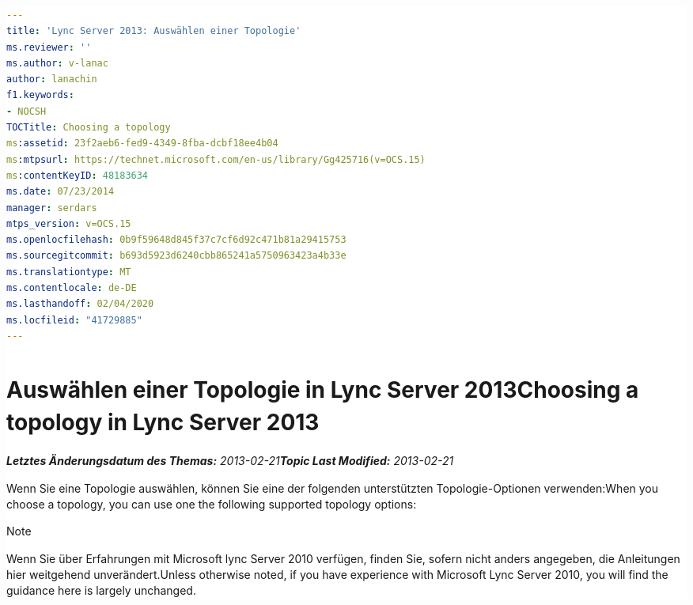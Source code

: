 ```yaml
---
title: 'Lync Server 2013: Auswählen einer Topologie'
ms.reviewer: ''
ms.author: v-lanac
author: lanachin
f1.keywords:
- NOCSH
TOCTitle: Choosing a topology
ms:assetid: 23f2aeb6-fed9-4349-8fba-dcbf18ee4b04
ms:mtpsurl: https://technet.microsoft.com/en-us/library/Gg425716(v=OCS.15)
ms:contentKeyID: 48183634
ms.date: 07/23/2014
manager: serdars
mtps_version: v=OCS.15
ms.openlocfilehash: 0b9f59648d845f37c7cf6d92c471b81a29415753
ms.sourcegitcommit: b693d5923d6240cbb865241a5750963423a4b33e
ms.translationtype: MT
ms.contentlocale: de-DE
ms.lasthandoff: 02/04/2020
ms.locfileid: "41729885"
---
```

<div data-xmlns="http://www.w3.org/1999/xhtml">

<div class="topic" data-xmlns="http://www.w3.org/1999/xhtml" data-msxsl="urn:schemas-microsoft-com:xslt" data-cs="http://msdn.microsoft.com/en-us/">

<div data-asp="http://msdn2.microsoft.com/asp">

# <a name="choosing-a-topology-in-lync-server-2013"></a><span data-ttu-id="00263-102">Auswählen einer Topologie in Lync Server 2013</span><span class="sxs-lookup"><span data-stu-id="00263-102">Choosing a topology in Lync Server 2013</span></span>

</div>

<div id="mainSection">

<div id="mainBody">

<span data-ttu-id="00263-103">_**Letztes Änderungsdatum des Themas:** 2013-02-21_</span><span class="sxs-lookup"><span data-stu-id="00263-103">_**Topic Last Modified:** 2013-02-21_</span></span>

<span data-ttu-id="00263-104">Wenn Sie eine Topologie auswählen, können Sie eine der folgenden unterstützten Topologie-Optionen verwenden:</span><span class="sxs-lookup"><span data-stu-id="00263-104">When you choose a topology, you can use one the following supported topology options:</span></span>

<div>


> [!NOTE]
> <span data-ttu-id="00263-105">Wenn Sie über Erfahrungen mit Microsoft lync Server 2010 verfügen, finden Sie, sofern nicht anders angegeben, die Anleitungen hier weitgehend unverändert.</span><span class="sxs-lookup"><span data-stu-id="00263-105">Unless otherwise noted, if you have experience with Microsoft Lync Server 2010, you will find the guidance here is largely unchanged.</span></span>
